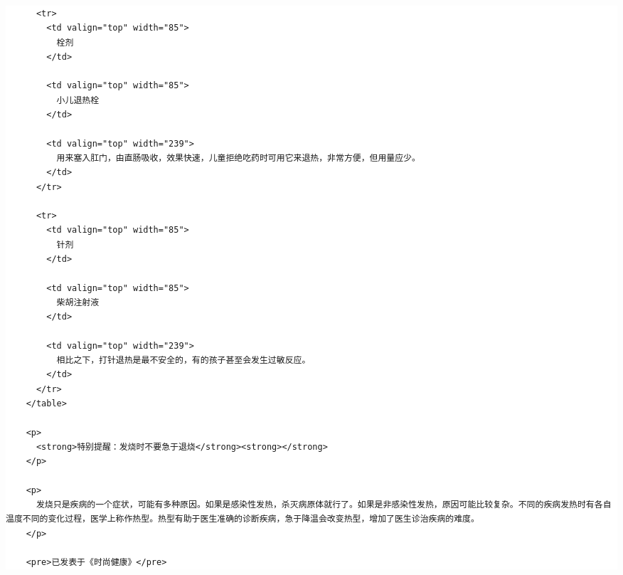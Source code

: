           <tr>
            <td valign="top" width="85">
              栓剂
            </td>
            
            <td valign="top" width="85">
              小儿退热栓
            </td>
            
            <td valign="top" width="239">
              用来塞入肛门，由直肠吸收，效果快速，儿童拒绝吃药时可用它来退热，非常方便，但用量应少。
            </td>
          </tr>
          
          <tr>
            <td valign="top" width="85">
              针剂
            </td>
            
            <td valign="top" width="85">
              柴胡注射液
            </td>
            
            <td valign="top" width="239">
              相比之下，打针退热是最不安全的，有的孩子甚至会发生过敏反应。
            </td>
          </tr>
        </table>
        
        <p>
          <strong>特别提醒：发烧时不要急于退烧</strong><strong></strong>
        </p>
        
        <p>
          发烧只是疾病的一个症状，可能有多种原因。如果是感染性发热，杀灭病原体就行了。如果是非感染性发热，原因可能比较复杂。不同的疾病发热时有各自温度不同的变化过程，医学上称作热型。热型有助于医生准确的诊断疾病，急于降温会改变热型，增加了医生诊治疾病的难度。
        </p>
        
        <pre>已发表于《时尚健康》</pre>
